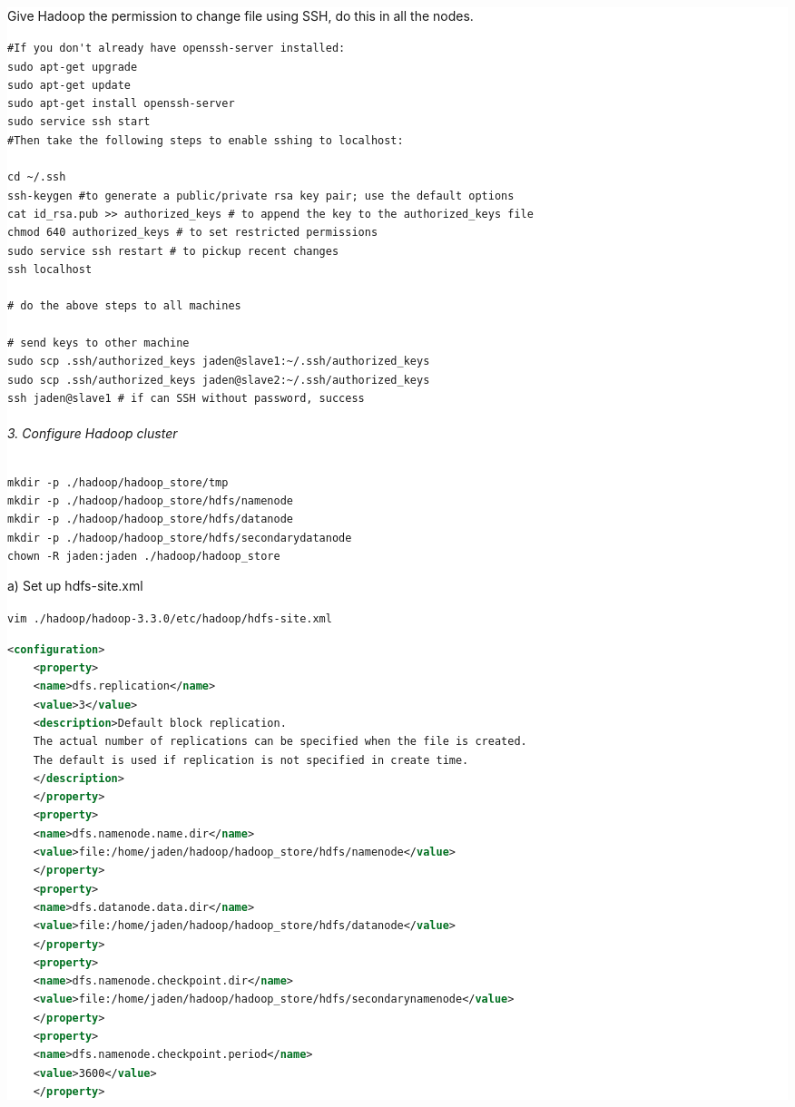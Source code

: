 Give Hadoop the permission to change file using SSH, do this in all the nodes.

```shell
#If you don't already have openssh-server installed:
sudo apt-get upgrade
sudo apt-get update
sudo apt-get install openssh-server
sudo service ssh start
#Then take the following steps to enable sshing to localhost:

cd ~/.ssh
ssh-keygen #to generate a public/private rsa key pair; use the default options
cat id_rsa.pub >> authorized_keys # to append the key to the authorized_keys file
chmod 640 authorized_keys # to set restricted permissions
sudo service ssh restart # to pickup recent changes
ssh localhost

# do the above steps to all machines

# send keys to other machine
sudo scp .ssh/authorized_keys jaden@slave1:~/.ssh/authorized_keys
sudo scp .ssh/authorized_keys jaden@slave2:~/.ssh/authorized_keys
ssh jaden@slave1 # if can SSH without password, success
```

###### 3. Configure Hadoop cluster

```shell
mkdir -p ./hadoop/hadoop_store/tmp
mkdir -p ./hadoop/hadoop_store/hdfs/namenode
mkdir -p ./hadoop/hadoop_store/hdfs/datanode
mkdir -p ./hadoop/hadoop_store/hdfs/secondarydatanode
chown -R jaden:jaden ./hadoop/hadoop_store
```

a) Set up hdfs-site.xml

```shell
vim ./hadoop/hadoop-3.3.0/etc/hadoop/hdfs-site.xml
```

```xml
<configuration>
    <property>
    <name>dfs.replication</name>
    <value>3</value>
    <description>Default block replication.
    The actual number of replications can be specified when the file is created.
    The default is used if replication is not specified in create time.
    </description>
    </property>
    <property>
    <name>dfs.namenode.name.dir</name>
    <value>file:/home/jaden/hadoop/hadoop_store/hdfs/namenode</value>
    </property>
    <property>
    <name>dfs.datanode.data.dir</name>
    <value>file:/home/jaden/hadoop/hadoop_store/hdfs/datanode</value>
    </property>
    <property>
    <name>dfs.namenode.checkpoint.dir</name>
    <value>file:/home/jaden/hadoop/hadoop_store/hdfs/secondarynamenode</value>
    </property>
    <property>
    <name>dfs.namenode.checkpoint.period</name>
    <value>3600</value>
    </property>
```